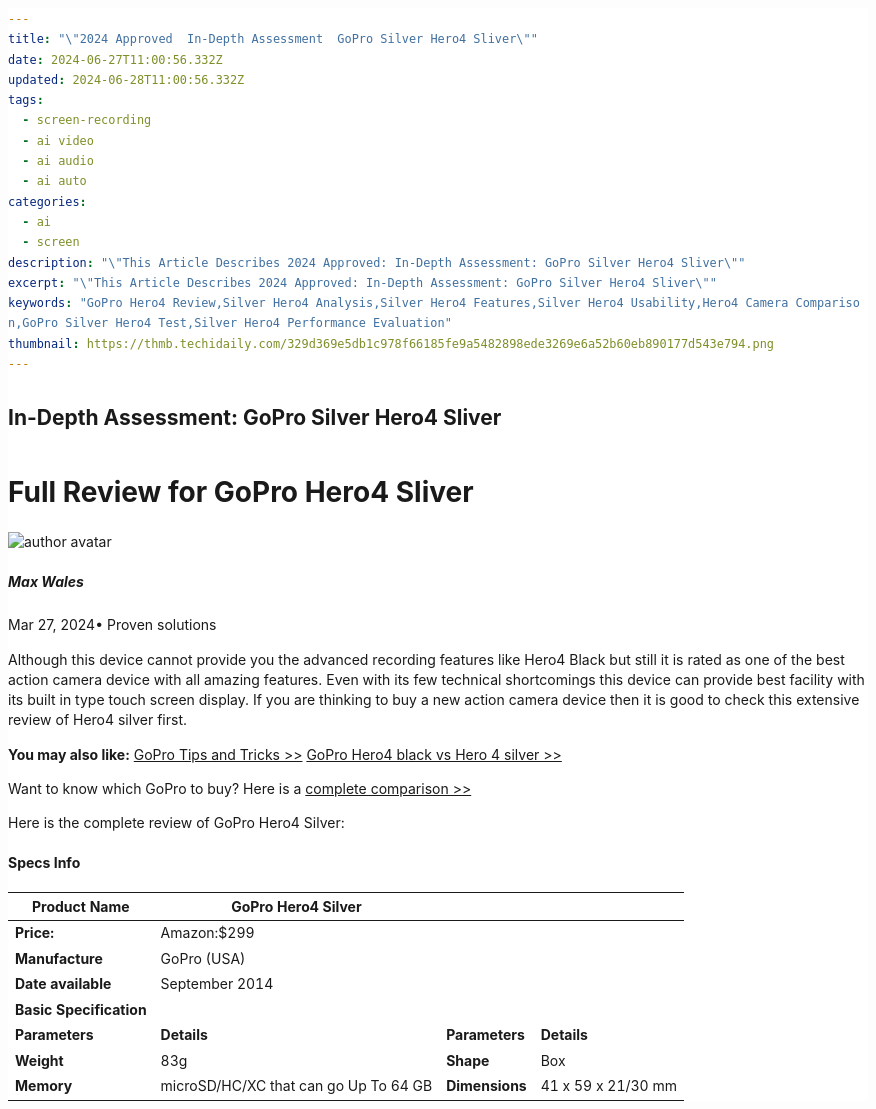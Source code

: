 ```yaml
---
title: "\"2024 Approved  In-Depth Assessment  GoPro Silver Hero4 Sliver\""
date: 2024-06-27T11:00:56.332Z
updated: 2024-06-28T11:00:56.332Z
tags: 
  - screen-recording
  - ai video
  - ai audio
  - ai auto
categories: 
  - ai
  - screen
description: "\"This Article Describes 2024 Approved: In-Depth Assessment: GoPro Silver Hero4 Sliver\""
excerpt: "\"This Article Describes 2024 Approved: In-Depth Assessment: GoPro Silver Hero4 Sliver\""
keywords: "GoPro Hero4 Review,Silver Hero4 Analysis,Silver Hero4 Features,Silver Hero4 Usability,Hero4 Camera Comparison,GoPro Silver Hero4 Test,Silver Hero4 Performance Evaluation"
thumbnail: https://thmb.techidaily.com/329d369e5db1c978f66185fe9a5482898ede3269e6a52b60eb890177d543e794.png
---
```


## In-Depth Assessment: GoPro Silver Hero4 Sliver

# Full Review for GoPro Hero4 Sliver

![author avatar](https://images.wondershare.com/filmora/article-images/max-wales-author.jpg)

##### Max Wales

 Mar 27, 2024• Proven solutions

 Although this device cannot provide you the advanced recording features like Hero4 Black but still it is rated as one of the best action camera device with all amazing features. Even with its few technical shortcomings this device can provide best facility with its built in type touch screen display. If you are thinking to buy a new action camera device then it is good to check this extensive review of Hero4 silver first.

**You may also like:**
[GoPro Tips and Tricks >>](https://tools.techidaily.com/wondershare/filmora/download/)
[GoPro Hero4 black vs Hero 4 silver >>](https://tools.techidaily.com/wondershare/filmora/download/)

 Want to know which GoPro to buy? Here is a [complete comparison >>](https://tools.techidaily.com/wondershare/filmora/download/)

 Here is the complete review of GoPro Hero4 Silver:

#### Specs Info

| **Product Name**                                        | **GoPro Hero4 Silver**                                                       |                      |                          |
| ------------------------------------------------------- | ---------------------------------------------------------------------------- | -------------------- | ------------------------ |
| **Price:**                                              | Amazon:$299                                                                  |                      |                          |
| **Manufacture**                                         | GoPro (USA)                                                                  |                      |                          |
| **Date available**                                      | September 2014                                                               |                      |                          |
| **Basic Specification**                                 |                                                                              |                      |                          |
| **Parameters**                                          | **Details**                                                                  | **Parameters**       | **Details**              |
| **Weight**                                              | 83g                                                                          | **Shape**            | Box                      |
| **Memory**                                              | microSD/HC/XC that can go Up To 64 GB                                        | **Dimensions**       | 41 x 59 x 21/30 mm       |